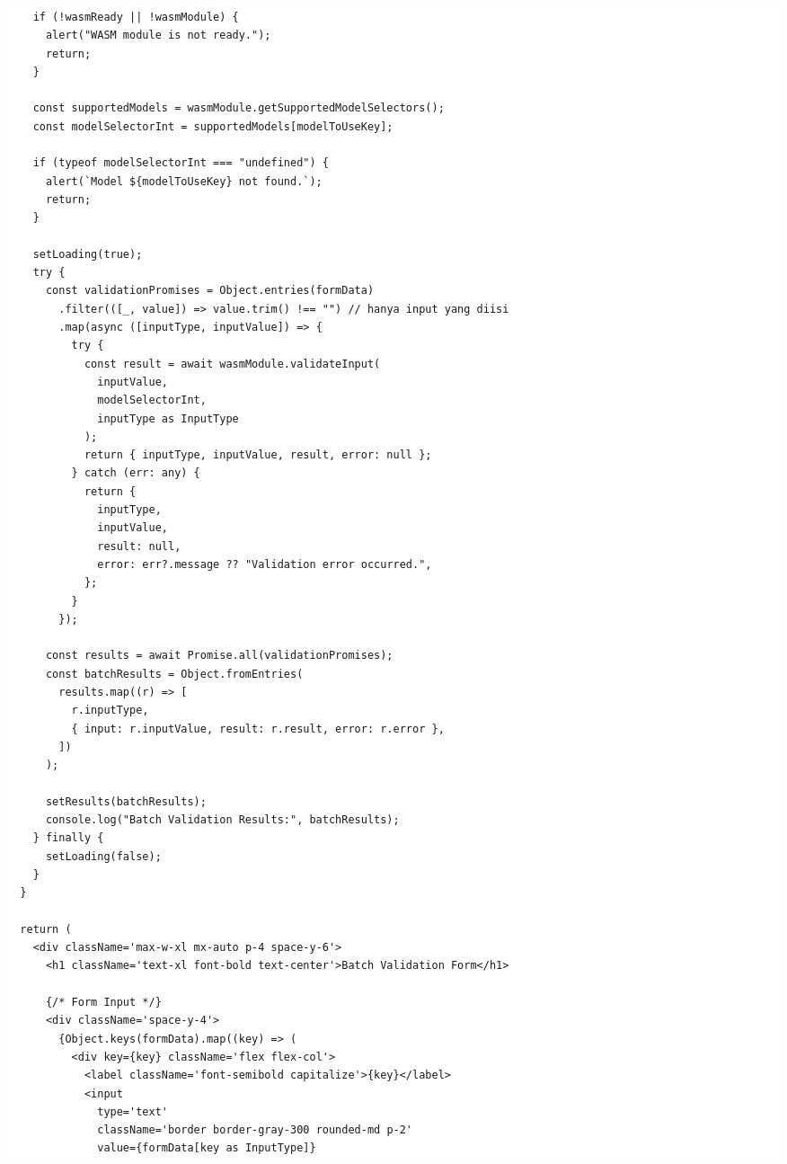 ```tsx
    if (!wasmReady || !wasmModule) {
      alert("WASM module is not ready.");
      return;
    }

    const supportedModels = wasmModule.getSupportedModelSelectors();
    const modelSelectorInt = supportedModels[modelToUseKey];

    if (typeof modelSelectorInt === "undefined") {
      alert(`Model ${modelToUseKey} not found.`);
      return;
    }

    setLoading(true);
    try {
      const validationPromises = Object.entries(formData)
        .filter(([_, value]) => value.trim() !== "") // hanya input yang diisi
        .map(async ([inputType, inputValue]) => {
          try {
            const result = await wasmModule.validateInput(
              inputValue,
              modelSelectorInt,
              inputType as InputType
            );
            return { inputType, inputValue, result, error: null };
          } catch (err: any) {
            return {
              inputType,
              inputValue,
              result: null,
              error: err?.message ?? "Validation error occurred.",
            };
          }
        });

      const results = await Promise.all(validationPromises);
      const batchResults = Object.fromEntries(
        results.map((r) => [
          r.inputType,
          { input: r.inputValue, result: r.result, error: r.error },
        ])
      );

      setResults(batchResults);
      console.log("Batch Validation Results:", batchResults);
    } finally {
      setLoading(false);
    }
  }

  return (
    <div className='max-w-xl mx-auto p-4 space-y-6'>
      <h1 className='text-xl font-bold text-center'>Batch Validation Form</h1>

      {/* Form Input */}
      <div className='space-y-4'>
        {Object.keys(formData).map((key) => (
          <div key={key} className='flex flex-col'>
            <label className='font-semibold capitalize'>{key}</label>
            <input
              type='text'
              className='border border-gray-300 rounded-md p-2'
              value={formData[key as InputType]}
```